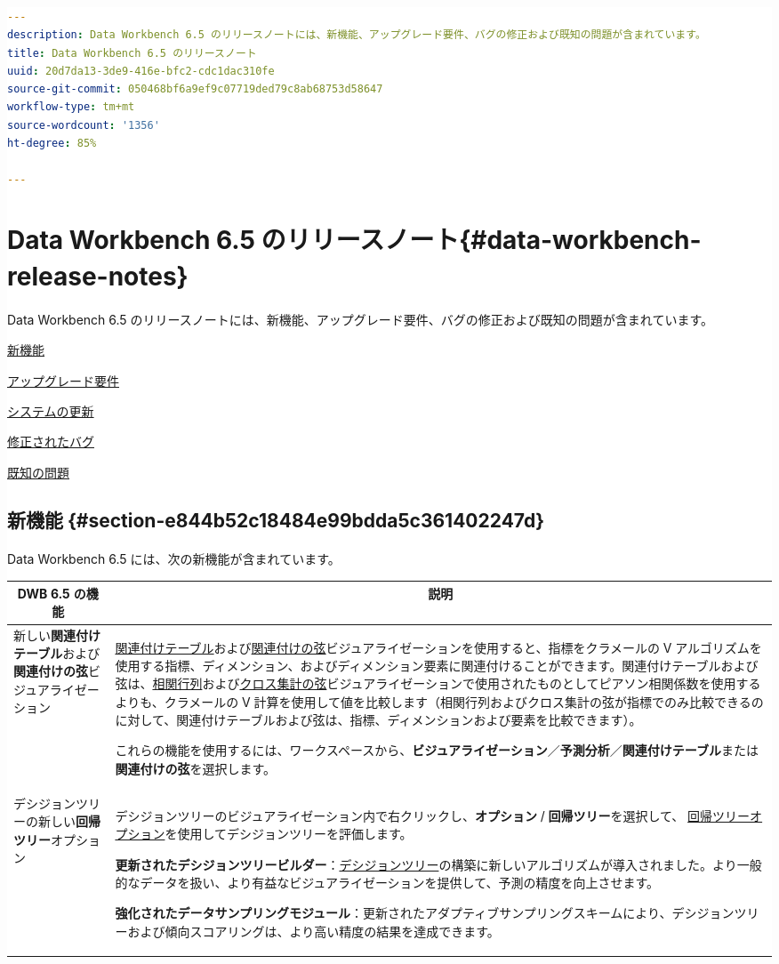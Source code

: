 ```yaml
---
description: Data Workbench 6.5 のリリースノートには、新機能、アップグレード要件、バグの修正および既知の問題が含まれています。
title: Data Workbench 6.5 のリリースノート
uuid: 20d7da13-3de9-416e-bfc2-cdc1dac310fe
source-git-commit: 050468bf6a9ef9c07719ded79c8ab68753d58647
workflow-type: tm+mt
source-wordcount: '1356'
ht-degree: 85%

---
```



# Data Workbench 6.5 のリリースノート{#data-workbench-release-notes}

Data Workbench 6.5 のリリースノートには、新機能、アップグレード要件、バグの修正および既知の問題が含まれています。

[新機能](../../home/c-release-notes-insight/c-6-5.md#section-e844b52c18484e99bdda5c361402247d)

[アップグレード要件](../../home/c-release-notes-insight/c-6-5.md#section-84f8f38e9c424d7788c79146fce5a6fe)

[システムの更新](../../home/c-release-notes-insight/c-6-5.md#section-bcdd732af53249b893d30bb42eeb14fc)

[修正されたバグ](../../home/c-release-notes-insight/c-6-5.md#section-3c47f9177e9d40d8938a5710399dc88f)

[既知の問題](../../home/c-release-notes-insight/c-6-5.md#section-350ae121ca3442babbef4d0a2b027df1)

## 新機能 {#section-e844b52c18484e99bdda5c361402247d}

Data Workbench 6.5 には、次の新機能が含まれています。

<table id="table_9305F30AEF5D49B2B052D1E7C9570D2C"> 
 <thead> 
  <tr> 
   <th colname="col1" class="entry"> <b>DWB 6.5 の機能</b> </th> 
   <th colname="col2" class="entry"> 説明 </th> 
  </tr> 
 </thead>
 <tbody> 
  <tr> 
   <td colname="col1"> 新しい<b>関連付けテーブル</b>および<b>関連付けの弦</b>ビジュアライゼーション </td> 
   <td colname="col2"> <p><a href="https://experienceleague.adobe.com/docs/data-workbench/using/client/analysis-visualizations/associations-visualization.html" format="https" scope="external">関連付けテーブル</a>および<a href="https://experienceleague.adobe.com/docs/data-workbench/using/client/analysis-visualizations/associations-chord.html" format="https" scope="external">関連付けの弦</a>ビジュアライゼーションを使用すると、指標をクラメールの V アルゴリズムを使用する指標、ディメンション、およびディメンション要素に関連付けることができます。関連付けテーブルおよび弦は、<a href="https://experienceleague.adobe.com/docs/data-workbench/using/client/analysis-visualizations/correlation-analysis/c-correlation-analysis.html" format="https" scope="external">相関行列</a>および<a href="https://experienceleague.adobe.com/docs/data-workbench/using/client/analysis-visualizations/c-chord-visualization.html" format="https" scope="external">クロス集計の弦</a>ビジュアライゼーションで使用されたものとしてピアソン相関係数を使用するよりも、クラメールの V 計算を使用して値を比較します（相関行列およびクロス集計の弦が指標でのみ比較できるのに対して、関連付けテーブルおよび弦は、指標、ディメンションおよび要素を比較できます）。 </p> <p>これらの機能を使用するには、ワークスペースから、<b>ビジュアライゼーション</b>／<b>予測分析</b>／<b>関連付けテーブル</b>または<b>関連付けの弦</b>を選択します。 </p> </td> 
  </tr> 
  <tr> 
   <td colname="col1"> デシジョンツリーの新しい<b>回帰ツリー</b>オプション </td> 
   <td colname="col2"> <p>デシジョンツリーのビジュアライゼーション内で右クリックし、<b>オプション</b> / <b>回帰ツリー</b>を選択して、 <a href="https://experienceleague.adobe.com/docs/data-workbench/using/client/analysis-visualizations/decision-trees/c-decision-trees-regression.html" format="https" scope="external">回帰ツリーオプション</a>を使用してデシジョンツリーを評価します。 </p> <p> <b>更新されたデシジョンツリービルダー</b>：<a href="https://experienceleague.adobe.com/docs/data-workbench/using/client/analysis-visualizations/decision-trees/c-decision-trees.html" format="https" scope="external">デシジョンツリー</a>の構築に新しいアルゴリズムが導入されました。より一般的なデータを扱い、より有益なビジュアライゼーションを提供して、予測の精度を向上させます。 </p> <p> <b>強化されたデータサンプリングモジュール</b>：更新されたアダプティブサンプリングスキームにより、デシジョンツリーおよび傾向スコアリングは、より高い精度の結果を達成できます。 </p> </td> 
  </tr> 